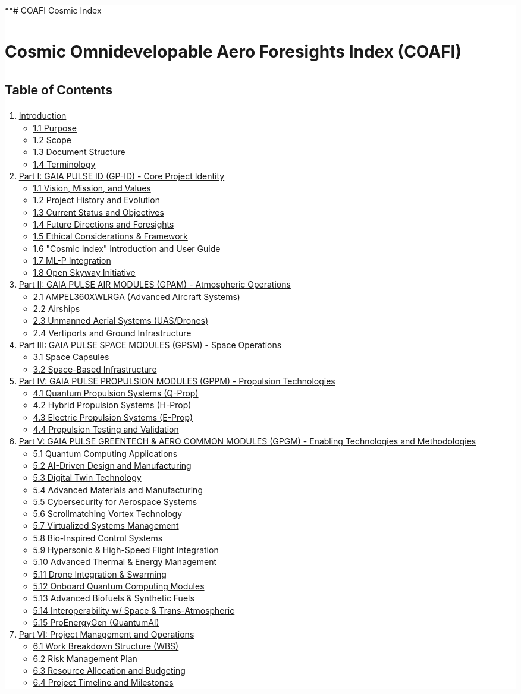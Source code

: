 **# COAFI
Cosmic Index

# Cosmic Omnidevelopable Aero Foresights Index (COAFI)

## Table of Contents

1.  [Introduction](#introduction)
    *   [1.1 Purpose](#11-purpose)
    *   [1.2 Scope](#12-scope)
    *   [1.3 Document Structure](#13-document-structure)
    *   [1.4 Terminology](#14-terminology)
2.  [Part I: GAIA PULSE ID (GP-ID) - Core Project Identity](#part-i-gaia-pulse-id-gp-id---core-project-identity)
    *   [1.1 Vision, Mission, and Values](#11-vision-mission-and-values)
    *   [1.2 Project History and Evolution](#12-project-history-and-evolution)
    *   [1.3 Current Status and Objectives](#13-current-status-and-objectives)
    *   [1.4 Future Directions and Foresights](#14-future-directions-and-foresights)
    *   [1.5 Ethical Considerations & Framework](#15-ethical-considerations--framework)
    *   [1.6 "Cosmic Index" Introduction and User Guide](#16-cosmic-index-introduction-and-user-guide)
    *   [1.7 ML-P Integration](#17-ml-p-integration)
    *   [1.8 Open Skyway Initiative](#18-open-skyway-initiative)
3.  [Part II: GAIA PULSE AIR MODULES (GPAM) - Atmospheric Operations](#part-ii-gaia-pulse-air-modules-gpam---atmospheric-operations)
    *   [2.1 AMPEL360XWLRGA (Advanced Aircraft Systems)](#21-ampel360xwlrga-advanced-aircraft-systems)
    *   [2.2 Airships](#22-airships)
    *   [2.3 Unmanned Aerial Systems (UAS/Drones)](#23-unmanned-aerial-systems-uasdrones)
    *   [2.4 Vertiports and Ground Infrastructure](#24-vertiports-and-ground-infrastructure)
4.  [Part III: GAIA PULSE SPACE MODULES (GPSM) - Space Operations](#part-iii-gaia-pulse-space-modules-gpsm---space-operations)
    *   [3.1 Space Capsules](#31-space-capsules)
    *   [3.2 Space-Based Infrastructure](#32-space-based-infrastructure)
5.  [Part IV: GAIA PULSE PROPULSION MODULES (GPPM) - Propulsion Technologies](#part-iv-gaia-pulse-propulsion-modules-gppm---propulsion-technologies)
    *   [4.1 Quantum Propulsion Systems (Q-Prop)](#41-quantum-propulsion-systems-q-prop)
    *   [4.2 Hybrid Propulsion Systems (H-Prop)](#42-hybrid-propulsion-systems-h-prop)
    *   [4.3 Electric Propulsion Systems (E-Prop)](#43-electric-propulsion-systems-e-prop)
    *   [4.4 Propulsion Testing and Validation](#44-propulsion-testing-and-validation)
6.  [Part V: GAIA PULSE GREENTECH & AERO COMMON MODULES (GPGM) - Enabling Technologies and Methodologies](#part-v-gaia-pulse-greentech--aero-common-modules-gpgm---enabling-technologies-and-methodologies)
    *   [5.1 Quantum Computing Applications](#51-quantum-computing-applications)
    *   [5.2 AI-Driven Design and Manufacturing](#52-ai-driven-design-and-manufacturing)
    *   [5.3 Digital Twin Technology](#53-digital-twin-technology)
    *   [5.4 Advanced Materials and Manufacturing](#54-advanced-materials-and-manufacturing)
    *   [5.5 Cybersecurity for Aerospace Systems](#55-cybersecurity-for-aerospace-systems)
    *   [5.6 Scrollmatching Vortex Technology](#56-scrollmatching-vortex-technology)
    *   [5.7 Virtualized Systems Management](#57-virtualized-systems-management)
    *   [5.8 Bio-Inspired Control Systems](#58-bio-inspired-control-systems)
    *   [5.9 Hypersonic & High-Speed Flight Integration](#59-hypersonic--high-speed-flight-integration)
    *   [5.10 Advanced Thermal & Energy Management](#510-advanced-thermal--energy-management)
    *   [5.11 Drone Integration & Swarming](#511-drone-integration--swarming)
    *   [5.12 Onboard Quantum Computing Modules](#512-onboard-quantum-computing-modules)
    *   [5.13 Advanced Biofuels & Synthetic Fuels](#513-advanced-biofuels--synthetic-fuels)
    *   [5.14 Interoperability w/ Space & Trans-Atmospheric](#514-interoperability-w-space--trans-atmospheric)
    *   [5.15 ProEnergyGen (QuantumAI)](#515-proenergygen-quantumai)
7.  [Part VI: Project Management and Operations](#part-vi-project-management-and-operations)
    *   [6.1 Work Breakdown Structure (WBS)](#61-work-breakdown-structure-wbs)
    *   [6.2 Risk Management Plan](#62-risk-management-plan)
    *   [6.3 Resource Allocation and Budgeting](#63-resource-allocation-and-budgeting)
    *   [6.4 Project Timeline and Milestones](#64-project-timeline-and-milestones)